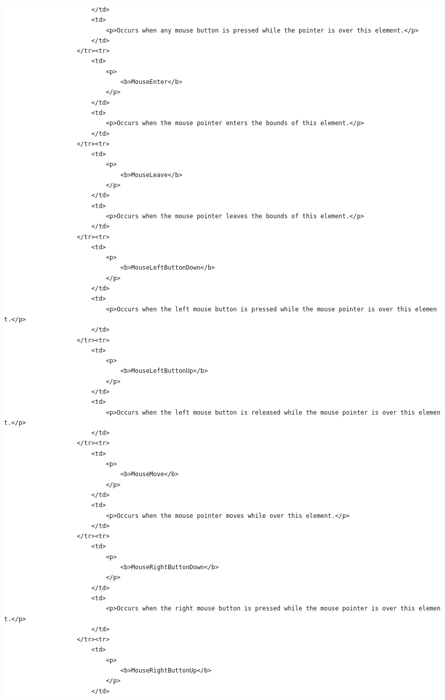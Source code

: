 							</td>
							<td>
								<p>Occurs when any mouse button is pressed while the pointer is over this element.</p>
							</td>
						</tr><tr>
							<td>
								<p>
									<b>MouseEnter</b>
								</p>
							</td>
							<td>
								<p>Occurs when the mouse pointer enters the bounds of this element.</p>
							</td>
						</tr><tr>
							<td>
								<p>
									<b>MouseLeave</b>
								</p>
							</td>
							<td>
								<p>Occurs when the mouse pointer leaves the bounds of this element.</p>
							</td>
						</tr><tr>
							<td>
								<p>
									<b>MouseLeftButtonDown</b>
								</p>
							</td>
							<td>
								<p>Occurs when the left mouse button is pressed while the mouse pointer is over this element.</p>
							</td>
						</tr><tr>
							<td>
								<p>
									<b>MouseLeftButtonUp</b>
								</p>
							</td>
							<td>
								<p>Occurs when the left mouse button is released while the mouse pointer is over this element.</p>
							</td>
						</tr><tr>
							<td>
								<p>
									<b>MouseMove</b>
								</p>
							</td>
							<td>
								<p>Occurs when the mouse pointer moves while over this element.</p>
							</td>
						</tr><tr>
							<td>
								<p>
									<b>MouseRightButtonDown</b>
								</p>
							</td>
							<td>
								<p>Occurs when the right mouse button is pressed while the mouse pointer is over this element.</p>
							</td>
						</tr><tr>
							<td>
								<p>
									<b>MouseRightButtonUp</b>
								</p>
							</td>